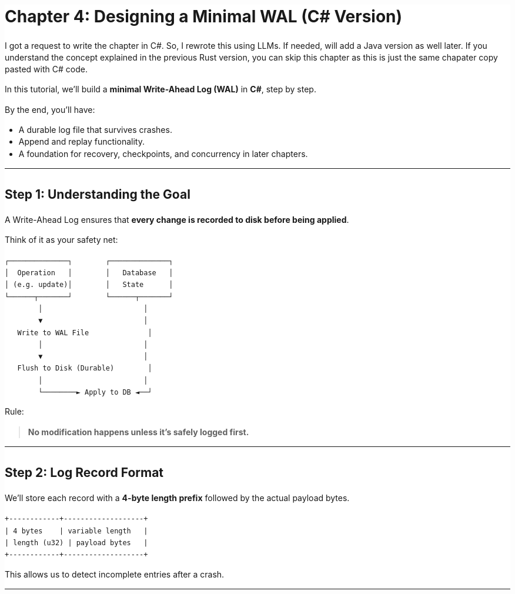 # Chapter 4: Designing a Minimal WAL (C# Version)

I got a request to write the chapter in C#. So, I rewrote this using LLMs. If needed, will add a Java version as well later. If you understand the concept explained in the previous
Rust version, you can skip this chapter as this is just the same chapater copy pasted with C# code.

In this tutorial, we’ll build a **minimal Write-Ahead Log (WAL)** in **C#**, step by step.

By the end, you’ll have:

* A durable log file that survives crashes.
* Append and replay functionality.
* A foundation for recovery, checkpoints, and concurrency in later chapters.

---

## Step 1: Understanding the Goal

A Write-Ahead Log ensures that **every change is recorded to disk before being applied**.

Think of it as your safety net:

```
┌──────────────┐        ┌──────────────┐
│  Operation   │        │   Database   │
│ (e.g. update)│        │   State      │
└──────┬───────┘        └──────┬───────┘
        │                        │
        ▼                        │
   Write to WAL File              │
        │                        │
        ▼                        │
   Flush to Disk (Durable)        │
        │                        │
        └────────► Apply to DB ◄──┘
```

Rule:

> **No modification happens unless it’s safely logged first.**

---

## Step 2: Log Record Format

We’ll store each record with a **4-byte length prefix** followed by the actual payload bytes.

```
+------------+-------------------+
| 4 bytes    | variable length   |
| length (u32) | payload bytes   |
+------------+-------------------+
```

This allows us to detect incomplete entries after a crash.

---